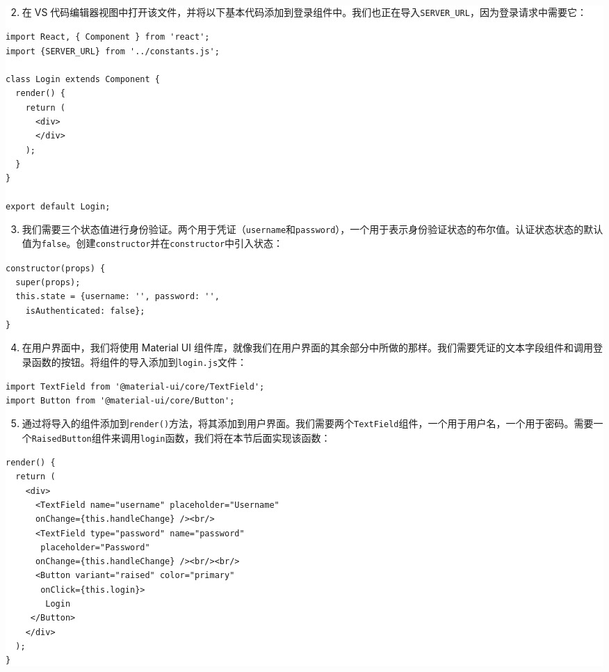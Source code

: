2.  在 VS 代码编辑器视图中打开该文件，并将以下基本代码添加到登录组件中。我们也正在导入`SERVER_URL`，因为登录请求中需要它：

```
import React, { Component } from 'react';
import {SERVER_URL} from '../constants.js';

class Login extends Component {
  render() {
    return (
      <div>        
      </div>
    );
  }
}

export default Login;
```

3.  我们需要三个状态值进行身份验证。两个用于凭证（`username`和`password`），一个用于表示身份验证状态的布尔值。认证状态状态的默认值为`false`。创建`constructor`并在`constructor`中引入状态：

```
constructor(props) {
  super(props);
  this.state = {username: '', password: '', 
    isAuthenticated: false};
}
```

4.  在用户界面中，我们将使用 Material UI 组件库，就像我们在用户界面的其余部分中所做的那样。我们需要凭证的文本字段组件和调用登录函数的按钮。将组件的导入添加到`login.js`文件：

```
import TextField from '@material-ui/core/TextField';
import Button from '@material-ui/core/Button';
```

5.  通过将导入的组件添加到`render()`方法，将其添加到用户界面。我们需要两个`TextField`组件，一个用于用户名，一个用于密码。需要一个`RaisedButton`组件来调用`login`函数，我们将在本节后面实现该函数：

```
render() {
  return (
    <div>
      <TextField name="username" placeholder="Username" 
      onChange={this.handleChange} /><br/> 
      <TextField type="password" name="password" 
       placeholder="Password" 
      onChange={this.handleChange} /><br/><br/> 
      <Button variant="raised" color="primary" 
       onClick={this.login}>
        Login
     </Button>
    </div>
  );
}
```
